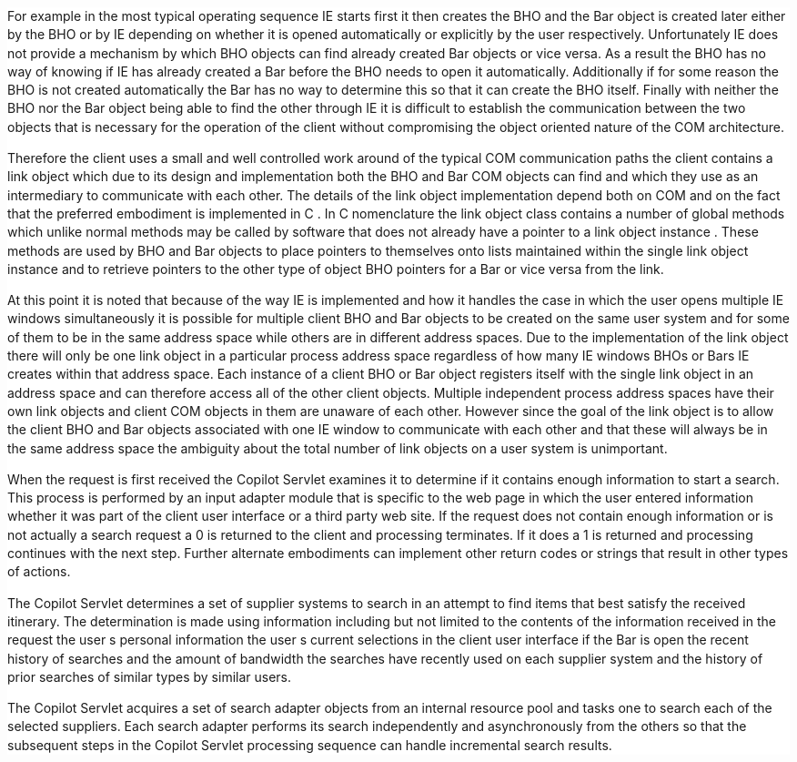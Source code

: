 For example in the most typical operating sequence IE starts first it then creates the BHO and the Bar object is created later either by the BHO or by IE depending on whether it is opened automatically or explicitly by the user respectively. Unfortunately IE does not provide a mechanism by which BHO objects can find already created Bar objects or vice versa. As a result the BHO has no way of knowing if IE has already created a Bar before the BHO needs to open it automatically. Additionally if for some reason the BHO is not created automatically the Bar has no way to determine this so that it can create the BHO itself. Finally with neither the BHO nor the Bar object being able to find the other through IE it is difficult to establish the communication between the two objects that is necessary for the operation of the client without compromising the object oriented nature of the COM architecture.

Therefore the client uses a small and well controlled work around of the typical COM communication paths the client contains a link object which due to its design and implementation both the BHO and Bar COM objects can find and which they use as an intermediary to communicate with each other. The details of the link object implementation depend both on COM and on the fact that the preferred embodiment is implemented in C . In C nomenclature the link object class contains a number of global methods which unlike normal methods may be called by software that does not already have a pointer to a link object instance . These methods are used by BHO and Bar objects to place pointers to themselves onto lists maintained within the single link object instance and to retrieve pointers to the other type of object BHO pointers for a Bar or vice versa from the link.

At this point it is noted that because of the way IE is implemented and how it handles the case in which the user opens multiple IE windows simultaneously it is possible for multiple client BHO and Bar objects to be created on the same user system and for some of them to be in the same address space while others are in different address spaces. Due to the implementation of the link object there will only be one link object in a particular process address space regardless of how many IE windows BHOs or Bars IE creates within that address space. Each instance of a client BHO or Bar object registers itself with the single link object in an address space and can therefore access all of the other client objects. Multiple independent process address spaces have their own link objects and client COM objects in them are unaware of each other. However since the goal of the link object is to allow the client BHO and Bar objects associated with one IE window to communicate with each other and that these will always be in the same address space the ambiguity about the total number of link objects on a user system is unimportant.

When the request is first received the Copilot Servlet examines it to determine if it contains enough information to start a search. This process is performed by an input adapter module that is specific to the web page in which the user entered information whether it was part of the client user interface or a third party web site. If the request does not contain enough information or is not actually a search request a 0 is returned to the client and processing terminates. If it does a 1 is returned and processing continues with the next step. Further alternate embodiments can implement other return codes or strings that result in other types of actions.

The Copilot Servlet determines a set of supplier systems to search in an attempt to find items that best satisfy the received itinerary. The determination is made using information including but not limited to the contents of the information received in the request the user s personal information the user s current selections in the client user interface if the Bar is open the recent history of searches and the amount of bandwidth the searches have recently used on each supplier system and the history of prior searches of similar types by similar users.

The Copilot Servlet acquires a set of search adapter objects from an internal resource pool and tasks one to search each of the selected suppliers. Each search adapter performs its search independently and asynchronously from the others so that the subsequent steps in the Copilot Servlet processing sequence can handle incremental search results.
